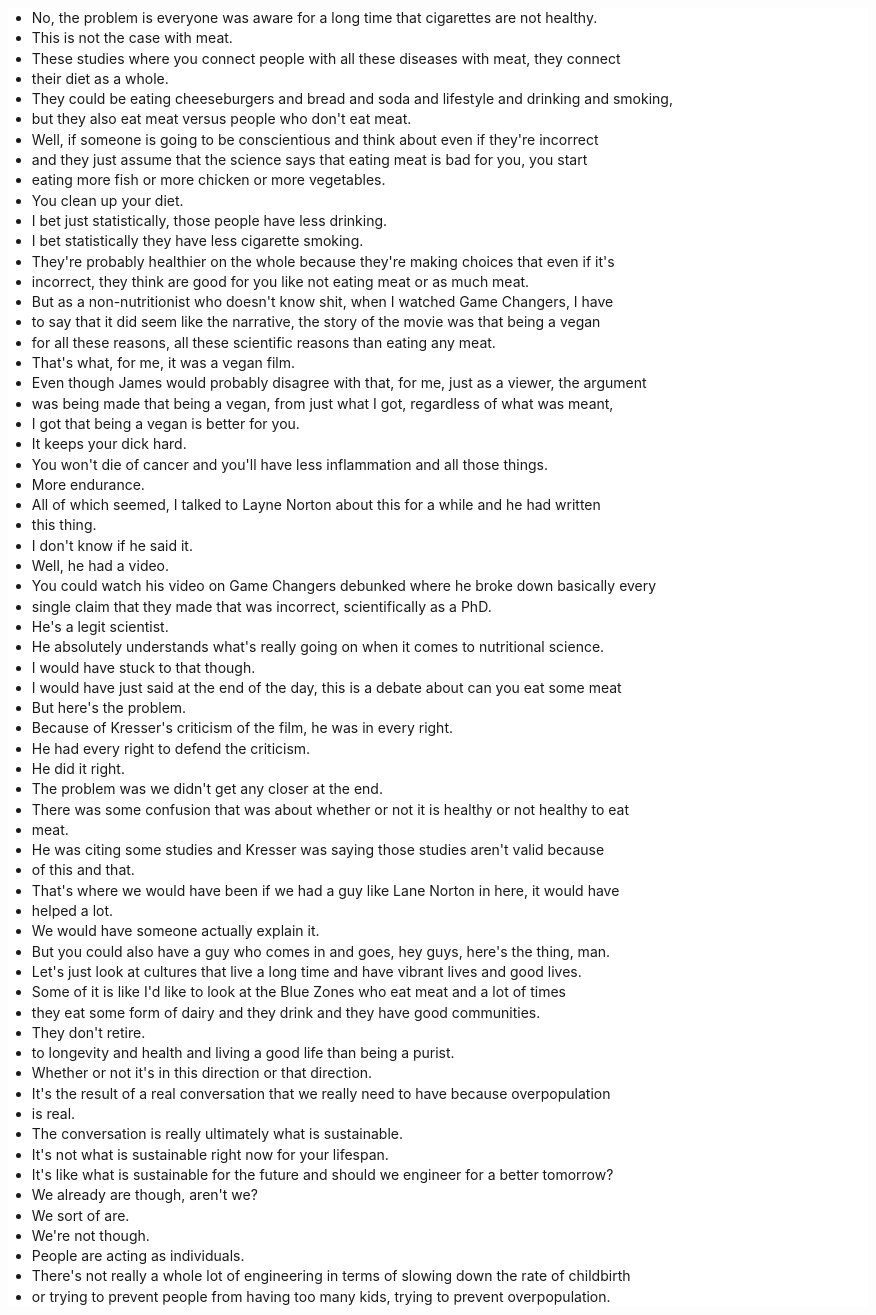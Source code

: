 *  No, the problem is everyone was aware for a long time that cigarettes are not healthy.
*  This is not the case with meat.
*  These studies where you connect people with all these diseases with meat, they connect
*  their diet as a whole.
*  They could be eating cheeseburgers and bread and soda and lifestyle and drinking and smoking,
*  but they also eat meat versus people who don't eat meat.
*  Well, if someone is going to be conscientious and think about even if they're incorrect
*  and they just assume that the science says that eating meat is bad for you, you start
*  eating more fish or more chicken or more vegetables.
*  You clean up your diet.
*  I bet just statistically, those people have less drinking.
*  I bet statistically they have less cigarette smoking.
*  They're probably healthier on the whole because they're making choices that even if it's
*  incorrect, they think are good for you like not eating meat or as much meat.
*  But as a non-nutritionist who doesn't know shit, when I watched Game Changers, I have
*  to say that it did seem like the narrative, the story of the movie was that being a vegan
*  for all these reasons, all these scientific reasons than eating any meat.
*  That's what, for me, it was a vegan film.
*  Even though James would probably disagree with that, for me, just as a viewer, the argument
*  was being made that being a vegan, from just what I got, regardless of what was meant,
*  I got that being a vegan is better for you.
*  It keeps your dick hard.
*  You won't die of cancer and you'll have less inflammation and all those things.
*  More endurance.
*  All of which seemed, I talked to Layne Norton about this for a while and he had written
*  this thing.
*  I don't know if he said it.
*  Well, he had a video.
*  You could watch his video on Game Changers debunked where he broke down basically every
*  single claim that they made that was incorrect, scientifically as a PhD.
*  He's a legit scientist.
*  He absolutely understands what's really going on when it comes to nutritional science.
*  I would have stuck to that though.
*  I would have just said at the end of the day, this is a debate about can you eat some meat
*  But here's the problem.
*  Because of Kresser's criticism of the film, he was in every right.
*  He had every right to defend the criticism.
*  He did it right.
*  The problem was we didn't get any closer at the end.
*  There was some confusion that was about whether or not it is healthy or not healthy to eat
*  meat.
*  He was citing some studies and Kresser was saying those studies aren't valid because
*  of this and that.
*  That's where we would have been if we had a guy like Lane Norton in here, it would have
*  helped a lot.
*  We would have someone actually explain it.
*  But you could also have a guy who comes in and goes, hey guys, here's the thing, man.
*  Let's just look at cultures that live a long time and have vibrant lives and good lives.
*  Some of it is like I'd like to look at the Blue Zones who eat meat and a lot of times
*  they eat some form of dairy and they drink and they have good communities.
*  They don't retire.
*  to longevity and health and living a good life than being a purist.
*  Whether or not it's in this direction or that direction.
*  It's the result of a real conversation that we really need to have because overpopulation
*  is real.
*  The conversation is really ultimately what is sustainable.
*  It's not what is sustainable right now for your lifespan.
*  It's like what is sustainable for the future and should we engineer for a better tomorrow?
*  We already are though, aren't we?
*  We sort of are.
*  We're not though.
*  People are acting as individuals.
*  There's not really a whole lot of engineering in terms of slowing down the rate of childbirth
*  or trying to prevent people from having too many kids, trying to prevent overpopulation.
